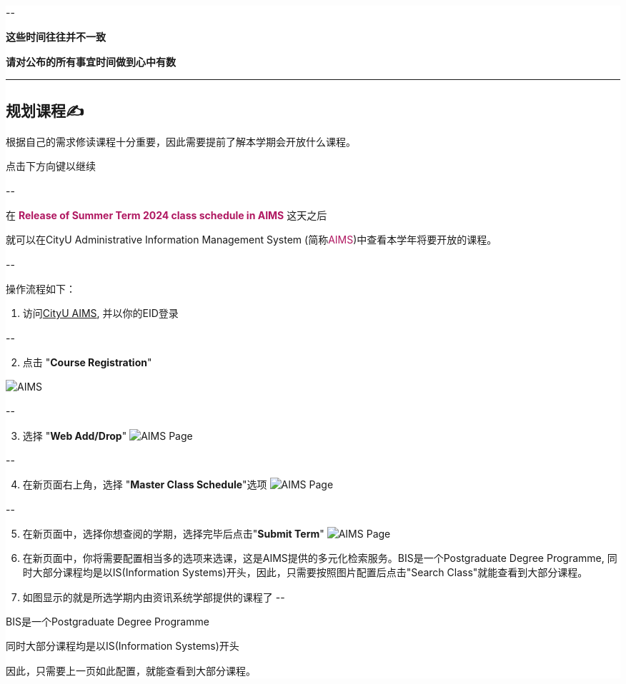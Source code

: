 --

**这些时间往往并不一致**

**请对公布的所有事宜时间做到心中有数**

---

## 规划课程✍️

根据自己的需求修读课程十分重要，因此需要提前了解本学期会开放什么课程。

点击下方向键以继续

--

在 **<font color=#b01861>Release of Summer Term 2024 class schedule in AIMS</font>** 这天之后

就可以在CityU Administrative Information Management System (简称<font color=#b01861>AIMS</font>)中查看本学年将要开放的课程。

--

操作流程如下：

1. 访问[CityU AIMS](https://banweb.cityu.edu.hk), 并以你的EID登录

--

2. 点击 "**Course Registration**"

![AIMS](/BIS_Navigator_V2/AIMS_1.png)

--

3. 选择 "**Web Add/Drop**"
![AIMS Page](/BIS_Navigator_V2/AIMS_2.png)

--

4. 在新页面右上角，选择 "**Master Class Schedule**"选项
![AIMS Page](/BIS_Navigator_V2/AIMS_3.png)

--

5. 在新页面中，选择你想查阅的学期，选择完毕后点击"**Submit Term**"
![AIMS Page](/BIS_Navigator_V2/AIMS_4.png)

6. 在新页面中，你将需要配置相当多的选项来选课，这是AIMS提供的多元化检索服务。BIS是一个Postgraduate Degree Programme, 同时大部分课程均是以IS(Information Systems)开头，因此，只需要按照图片配置后点击"Search Class"就能查看到大部分课程。
   
7. 如图显示的就是所选学期内由资讯系统学部提供的课程了
--

BIS是一个Postgraduate Degree Programme

同时大部分课程均是以IS(Information Systems)开头

因此，只需要上一页如此配置，就能查看到大部分课程。
